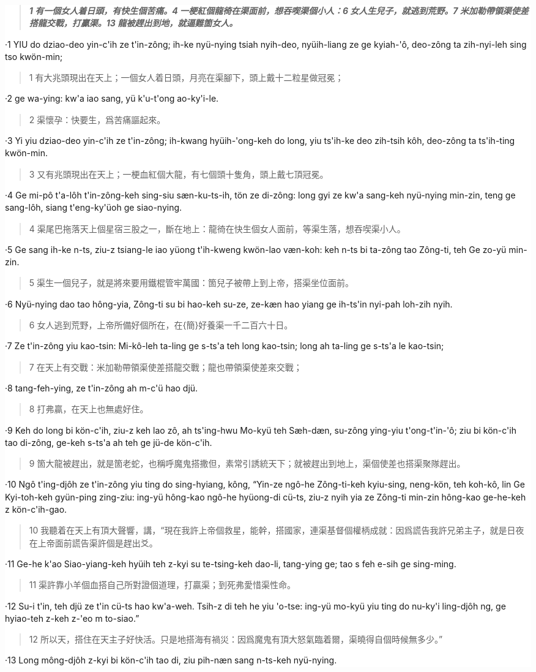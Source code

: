 > **_1 有一個女人着日頭，有快生個苦痛。4 一梗紅個龍徛在渠面前，想吞喫渠個小人：6 女人生兒子，就逃到荒野。7 米加勒帶領渠使差搭龍交戰，打贏渠。13 龍被趕出到地，就逼難箇女人。_**

·1 YIU do dziao-deo yin-c'ih ze t'in-zông; ih-ke nyü-nying tsiah nyih-deo, nyüih-liang ze ge kyiah-'ô, deo-zông ta zih-nyi-leh sing tso kwön-min;

> 1 有大兆頭現出在天上；一個女人着日頭，月亮在渠腳下，頭上戴十二粒星做冠冕；

·2 ge wa-ying: kw'a iao sang, yü k'u-t'ong ao-ky'i-le.

> 2 渠懷孕：快要生，爲苦痛謳起來。

·3 Yi yiu dziao-deo yin-c'ih ze t'in-zông; ih-kwang hyüih-'ong-keh do long, yiu ts'ih-ke deo zih-tsih kôh, deo-zông ta ts'ih-ting kwön-min.

> 3 又有兆頭現出在天上；一梗血紅個大龍，有七個頭十隻角，頭上戴七頂冠冕。

·4 Ge mi-pô t'a-lôh t'in-zông-keh sing-siu sæn-ku-ts-ih, tön ze di-zông: long gyi ze kw'a sang-keh nyü-nying min-zin, teng ge sang-lôh, siang t'eng-ky'üoh ge siao-nying.

> 4 渠尾巴拖落天上個星宿三股之一，斷在地上：龍徛在快生個女人面前，等渠生落，想吞喫渠小人。

·5 Ge sang ih-ke n-ts, ziu-z tsiang-le iao yüong t'ih-kweng kwön-lao væn-koh: keh n-ts bi ta-zông tao Zông-ti, teh Ge zo-yü min-zin.

> 5 渠生一個兒子，就是將來要用鐵棍管牢萬國：箇兒子被帶上到上帝，搭渠坐位面前。

·6 Nyü-nying dao tao hông-yia, Zông-ti su bi hao-keh su-ze, ze-kæn hao yiang ge ih-ts'in nyi-pah loh-zih nyih.

> 6 女人逃到荒野，上帝所備好個所在，在{簡}好養渠一千二百六十日。

·7 Ze t'in-zông yiu kao-tsin: Mi-kô-leh ta-ling ge s-ts'a teh long kao-tsin; long ah ta-ling ge s-ts'a le kao-tsin;

> 7 在天上有交戰：米加勒帶領渠使差搭龍交戰；龍也帶領渠使差來交戰；

·8 tang-feh-ying, ze t'in-zông ah m-c'ü hao djü.

> 8 打弗贏，在天上也無處好住。

·9 Keh do long bi kön-c'ih, ziu-z keh lao zô, ah ts'ing-hwu Mo-kyü teh Sæh-dæn, su-zông ying-yiu t'ong-t'in-'ô; ziu bi kön-c'ih tao di-zông, ge-keh s-ts'a ah teh ge jü-de kön-c'ih.

> 9 箇大龍被趕出，就是箇老蛇，也稱呼魔鬼搭撒但，素常引誘統天下；就被趕出到地上，渠個使差也搭渠聚隊趕出。

·10 Ngô t'ing-djôh ze t'in-zông yiu ting do sing-hyiang, kông, “Yin-ze ngô-he Zông-ti-keh kyiu-sing, neng-kön, teh koh-kô, lin Ge Kyi-toh-keh gyün-ping zing-ziu: ing-yü hông-kao ngô-he hyüong-di cü-ts, ziu-z nyih yia ze Zông-ti min-zin hông-kao ge-he-keh z kön-c'ih-gao.

> 10 我聽着在天上有頂大聲響，講，“現在我許上帝個救星，能幹，搭國家，連渠基督個權柄成就：因爲謊告我許兄弟主子，就是日夜在上帝面前謊告渠許個是趕出爻。

·11 Ge-he k'ao Siao-yiang-keh hyüih teh z-kyi su te-tsing-keh dao-li, tang-ying ge; tao s feh e-sih ge sing-ming.

> 11 渠許靠小羊個血搭自己所對證個道理，打贏渠；到死弗愛惜渠性命。

·12 Su-i t'in, teh djü ze t'in cü-ts hao kw'a-weh. Tsih-z di teh he yiu 'o-tse: ing-yü mo-kyü yiu ting do nu-ky'i ling-djôh ng, ge hyiao-teh z-keh z-'eo m to-siao.”

> 12 所以天，搭住在天主子好快活。只是地搭海有禍災：因爲魔鬼有頂大怒氣臨着爾，渠曉得自個時候無多少。”

·13 Long mông-djôh z-kyi bi kön-c'ih tao di, ziu pih-næn sang n-ts-keh nyü-nying.
